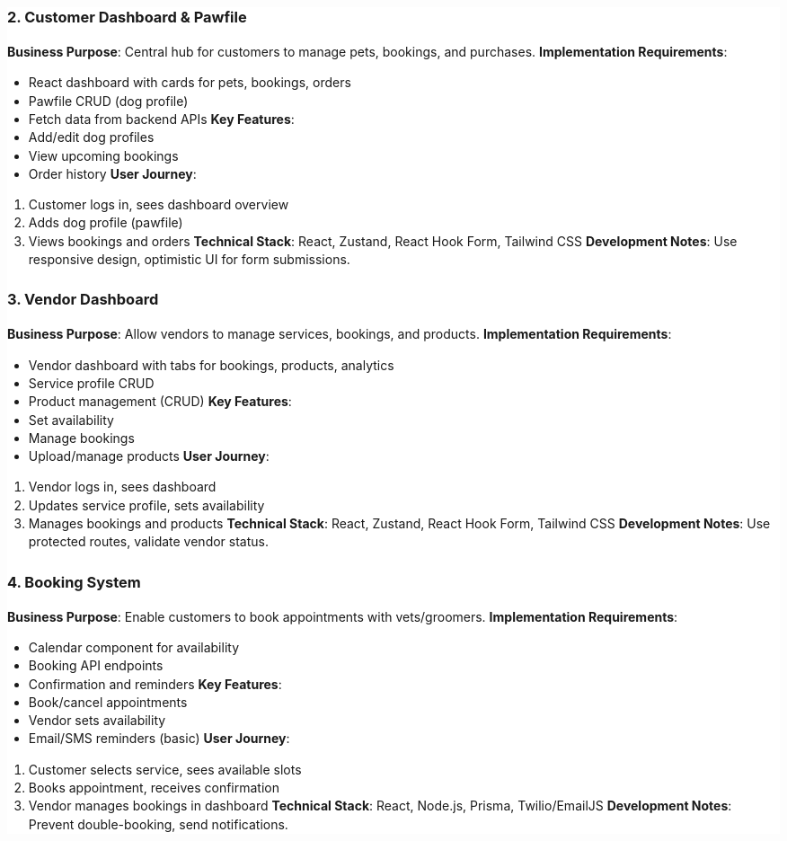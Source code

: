 ### 2. Customer Dashboard & Pawfile
**Business Purpose**: Central hub for customers to manage pets, bookings, and purchases.
**Implementation Requirements**:
- React dashboard with cards for pets, bookings, orders
- Pawfile CRUD (dog profile)
- Fetch data from backend APIs
**Key Features**:
- Add/edit dog profiles
- View upcoming bookings
- Order history
**User Journey**:
1. Customer logs in, sees dashboard overview
2. Adds dog profile (pawfile)
3. Views bookings and orders
**Technical Stack**: React, Zustand, React Hook Form, Tailwind CSS
**Development Notes**: Use responsive design, optimistic UI for form submissions.

### 3. Vendor Dashboard
**Business Purpose**: Allow vendors to manage services, bookings, and products.
**Implementation Requirements**:
- Vendor dashboard with tabs for bookings, products, analytics
- Service profile CRUD
- Product management (CRUD)
**Key Features**:
- Set availability
- Manage bookings
- Upload/manage products
**User Journey**:
1. Vendor logs in, sees dashboard
2. Updates service profile, sets availability
3. Manages bookings and products
**Technical Stack**: React, Zustand, React Hook Form, Tailwind CSS
**Development Notes**: Use protected routes, validate vendor status.

### 4. Booking System
**Business Purpose**: Enable customers to book appointments with vets/groomers.
**Implementation Requirements**:
- Calendar component for availability
- Booking API endpoints
- Confirmation and reminders
**Key Features**:
- Book/cancel appointments
- Vendor sets availability
- Email/SMS reminders (basic)
**User Journey**:
1. Customer selects service, sees available slots
2. Books appointment, receives confirmation
3. Vendor manages bookings in dashboard
**Technical Stack**: React, Node.js, Prisma, Twilio/EmailJS
**Development Notes**: Prevent double-booking, send notifications.
